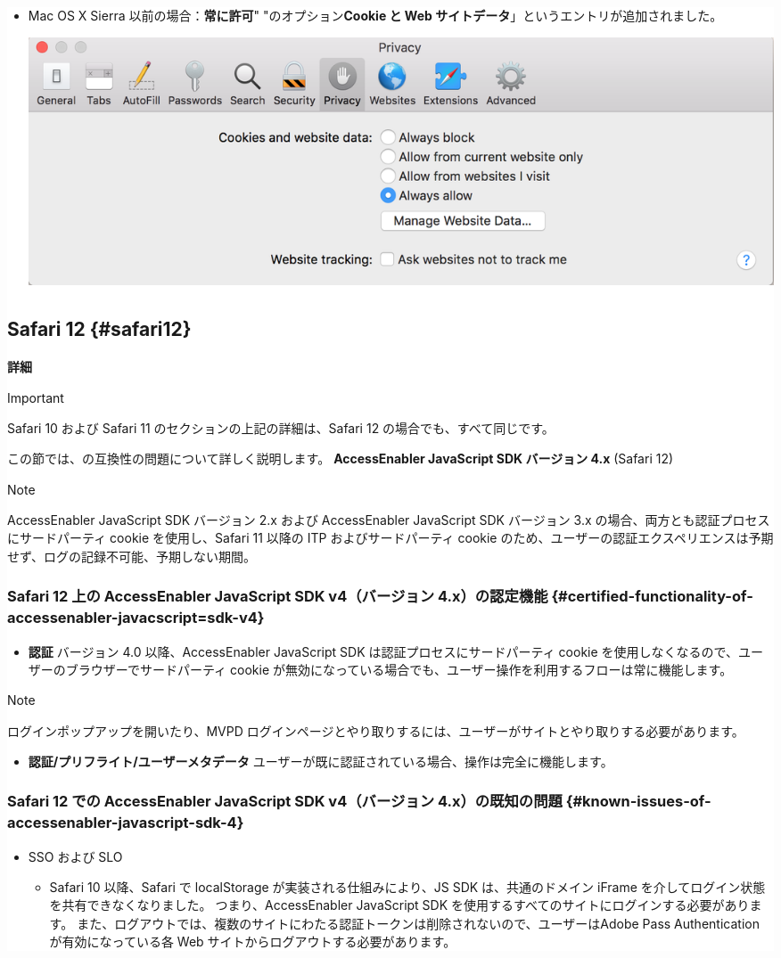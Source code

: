 * Mac OS X Sierra 以前の場合：**常に許可**&quot; &quot;のオプション&#x200B;**Cookie と Web サイトデータ**」というエントリが追加されました。

  ![](assets/always-allow-safari11.png)

## Safari 12 {#safari12}

**詳細**

>[!IMPORTANT]
>
>Safari 10 および Safari 11 のセクションの上記の詳細は、Safari 12 の場合でも、すべて同じです。

この節では、の互換性の問題について詳しく説明します。 **AccessEnabler JavaScript SDK バージョン 4.x** (Safari 12)

>[!NOTE]
>
>AccessEnabler JavaScript SDK バージョン 2.x および AccessEnabler JavaScript SDK バージョン 3.x の場合、両方とも認証プロセスにサードパーティ cookie を使用し、Safari 11 以降の ITP およびサードパーティ cookie のため、ユーザーの認証エクスペリエンスは予期せず、ログの記録不可能、予期しない期間。


### Safari 12 上の AccessEnabler JavaScript SDK v4（バージョン 4.x）の認定機能 {#certified-functionality-of-accessenabler-javacscript=sdk-v4}

* **認証** バージョン 4.0 以降、AccessEnabler JavaScript SDK は認証プロセスにサードパーティ cookie を使用しなくなるので、ユーザーのブラウザーでサードパーティ cookie が無効になっている場合でも、ユーザー操作を利用するフローは常に機能します。

>[!NOTE]
>
>ログインポップアップを開いたり、MVPD ログインページとやり取りするには、ユーザーがサイトとやり取りする必要があります。

* **認証/プリフライト/ユーザーメタデータ** ユーザーが既に認証されている場合、操作は完全に機能します。

### Safari 12 での AccessEnabler JavaScript SDK v4（バージョン 4.x）の既知の問題 {#known-issues-of-accessenabler-javascript-sdk-4}

* SSO および SLO

   * Safari 10 以降、Safari で localStorage が実装される仕組みにより、JS SDK は、共通のドメイン iFrame を介してログイン状態を共有できなくなりました。 つまり、AccessEnabler JavaScript SDK を使用するすべてのサイトにログインする必要があります。 また、ログアウトでは、複数のサイトにわたる認証トークンは削除されないので、ユーザーはAdobe Pass Authentication が有効になっている各 Web サイトからログアウトする必要があります。
